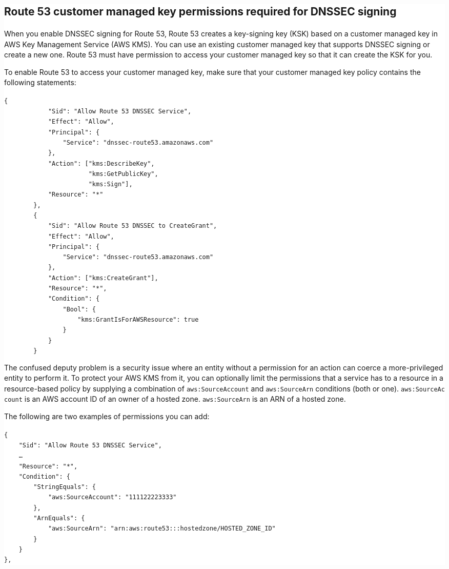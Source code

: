 ## Route 53 customer managed key permissions required for DNSSEC signing<a name="KMS-key-policy-for-DNSSEC"></a>

When you enable DNSSEC signing for Route 53, Route 53 creates a key\-signing key \(KSK\) based on a customer managed key in AWS Key Management Service \(AWS KMS\)\. You can use an existing customer managed key that supports DNSSEC signing or create a new one\. Route 53 must have permission to access your customer managed key so that it can create the KSK for you\. 

To enable Route 53 to access your customer managed key, make sure that your customer managed key policy contains the following statements:

```
{
            "Sid": "Allow Route 53 DNSSEC Service",
            "Effect": "Allow",
            "Principal": {
                "Service": "dnssec-route53.amazonaws.com"
            },
            "Action": ["kms:DescribeKey",
                       "kms:GetPublicKey",
                       "kms:Sign"],
            "Resource": "*"
        },
        {
            "Sid": "Allow Route 53 DNSSEC to CreateGrant",
            "Effect": "Allow",
            "Principal": {
                "Service": "dnssec-route53.amazonaws.com"
            },
            "Action": ["kms:CreateGrant"],
            "Resource": "*",
            "Condition": {
                "Bool": {
                    "kms:GrantIsForAWSResource": true
                }
            }
        }
```

The confused deputy problem is a security issue where an entity without a permission for an action can coerce a more\-privileged entity to perform it\. To protect your AWS KMS from it, you can optionally limit the permissions that a service has to a resource in a resource\-based policy by supplying a combination of `aws:SourceAccount` and `aws:SourceArn` conditions \(both or one\)\. `aws:SourceAccount` is an AWS account ID of an owner of a hosted zone\. `aws:SourceArn` is an ARN of a hosted zone\.

The following are two examples of permissions you can add:

```
{
    "Sid": "Allow Route 53 DNSSEC Service",
    …
    "Resource": "*",
    "Condition": {
        "StringEquals": {
            "aws:SourceAccount": "111122223333"
        },
        "ArnEquals": {
            "aws:SourceArn": "arn:aws:route53:::hostedzone/HOSTED_ZONE_ID"
        }
    }
},
```
